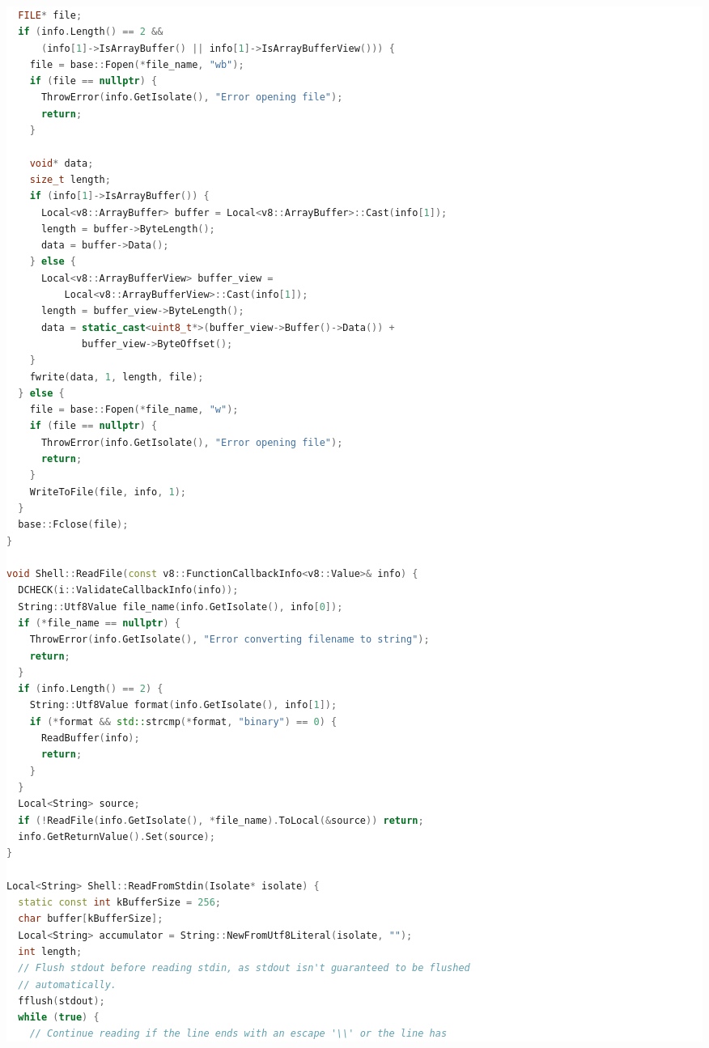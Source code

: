 ```cpp
  FILE* file;
  if (info.Length() == 2 &&
      (info[1]->IsArrayBuffer() || info[1]->IsArrayBufferView())) {
    file = base::Fopen(*file_name, "wb");
    if (file == nullptr) {
      ThrowError(info.GetIsolate(), "Error opening file");
      return;
    }

    void* data;
    size_t length;
    if (info[1]->IsArrayBuffer()) {
      Local<v8::ArrayBuffer> buffer = Local<v8::ArrayBuffer>::Cast(info[1]);
      length = buffer->ByteLength();
      data = buffer->Data();
    } else {
      Local<v8::ArrayBufferView> buffer_view =
          Local<v8::ArrayBufferView>::Cast(info[1]);
      length = buffer_view->ByteLength();
      data = static_cast<uint8_t*>(buffer_view->Buffer()->Data()) +
             buffer_view->ByteOffset();
    }
    fwrite(data, 1, length, file);
  } else {
    file = base::Fopen(*file_name, "w");
    if (file == nullptr) {
      ThrowError(info.GetIsolate(), "Error opening file");
      return;
    }
    WriteToFile(file, info, 1);
  }
  base::Fclose(file);
}

void Shell::ReadFile(const v8::FunctionCallbackInfo<v8::Value>& info) {
  DCHECK(i::ValidateCallbackInfo(info));
  String::Utf8Value file_name(info.GetIsolate(), info[0]);
  if (*file_name == nullptr) {
    ThrowError(info.GetIsolate(), "Error converting filename to string");
    return;
  }
  if (info.Length() == 2) {
    String::Utf8Value format(info.GetIsolate(), info[1]);
    if (*format && std::strcmp(*format, "binary") == 0) {
      ReadBuffer(info);
      return;
    }
  }
  Local<String> source;
  if (!ReadFile(info.GetIsolate(), *file_name).ToLocal(&source)) return;
  info.GetReturnValue().Set(source);
}

Local<String> Shell::ReadFromStdin(Isolate* isolate) {
  static const int kBufferSize = 256;
  char buffer[kBufferSize];
  Local<String> accumulator = String::NewFromUtf8Literal(isolate, "");
  int length;
  // Flush stdout before reading stdin, as stdout isn't guaranteed to be flushed
  // automatically.
  fflush(stdout);
  while (true) {
    // Continue reading if the line ends with an escape '\\' or the line has
```